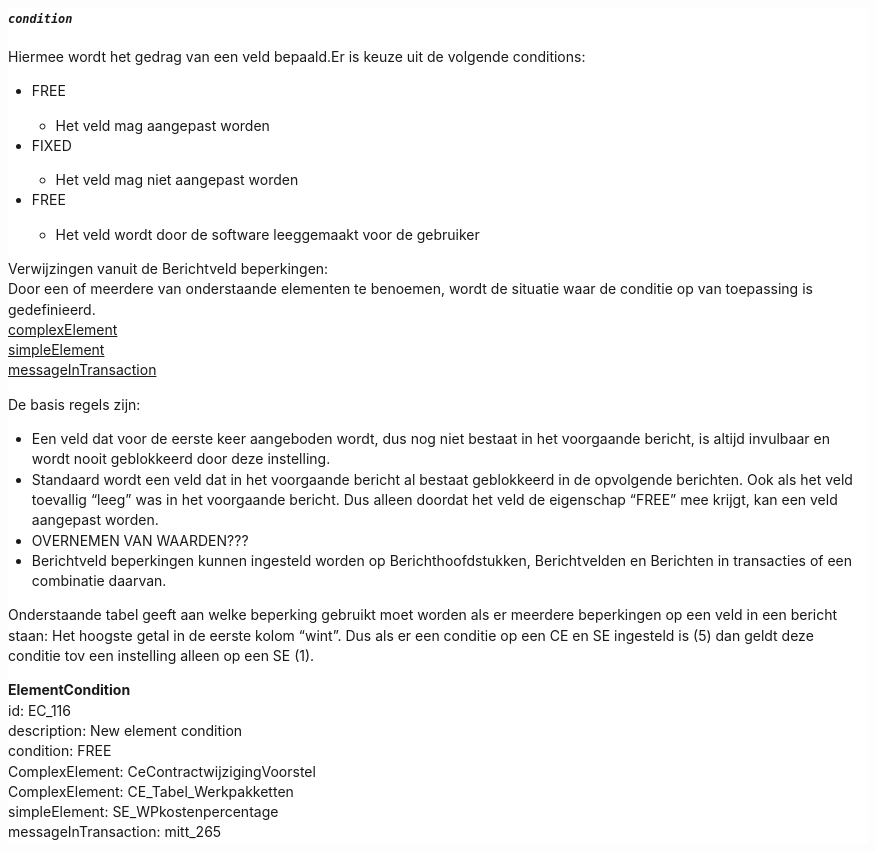 <dl class="def" title="Beschrijving van de specifieke eigenschappen">	
	
#### <dfn>`condition`</dfn>
Hiermee wordt het gedrag van een veld bepaald.Er is keuze uit de volgende conditions:
	<ul>
		<li>FREE</li>
			<ul>
				<li>Het veld mag aangepast worden</li>
			</ul>
		<li>FIXED</li>
			<ul>
				<li>Het veld mag niet aangepast worden</li>
			</ul>
		<li>FREE</li>
			<ul>
				<li>Het veld wordt door de software leeggemaakt voor de gebruiker</li>
			</ul>
	</ul>
</dl>
	
Verwijzingen vanuit de Berichtveld beperkingen:<br/>
Door een of meerdere van onderstaande elementen te benoemen, wordt de situatie waar de conditie op van toepassing is gedefinieerd.<br/>
[complexElement](https://bimloket.github.io/visi/visi1.6/#groepering-van-elementen-complexelementtype)<br/>
[simpleElement](https://bimloket.github.io/visi/visi1.6/#groepering-van-elementen-complexelementtype)<br/>
[messageInTransaction](https://bimloket.github.io/visi/visi1.6/#volgorde-van-type-berichten-messageintransactiontype)<br/>

De basis regels zijn:<br/>
- Een veld dat voor de eerste keer aangeboden wordt, dus nog niet bestaat in het voorgaande bericht, is altijd invulbaar en wordt nooit geblokkeerd door deze instelling.<br/>
- Standaard wordt een veld dat in het voorgaande bericht al bestaat geblokkeerd in de opvolgende berichten. Ook als het veld toevallig “leeg” was in het voorgaande bericht. Dus alleen doordat het veld de eigenschap “FREE” mee krijgt, kan een veld aangepast worden.<br/>
- OVERNEMEN VAN WAARDEN???<br/>
- Berichtveld beperkingen kunnen ingesteld worden op Berichthoofdstukken, Berichtvelden en Berichten in transacties of een combinatie daarvan. 
	
Onderstaande tabel geeft aan welke beperking gebruikt moet worden als er meerdere beperkingen op een veld in een bericht staan:
Het hoogste getal in de eerste kolom “wint”. Dus als er een conditie op een CE en SE ingesteld is (5) dan geldt deze conditie tov een instelling alleen op een SE  (1).
 



<div class="example" title="Gegevens van een element conditie (in een raamwerk)">
<b>ElementCondition</b><br/>
id: 		EC_116<br/>
description:	 New element condition<br/>
condition:	 FREE<br/>
ComplexElement: CeContractwijzigingVoorstel<br/>
ComplexElement: CE_Tabel_Werkpakketten<br/>
simpleElement: SE_WPkostenpercentage<br/>
messageInTransaction: mitt_265<br/>
</div>

